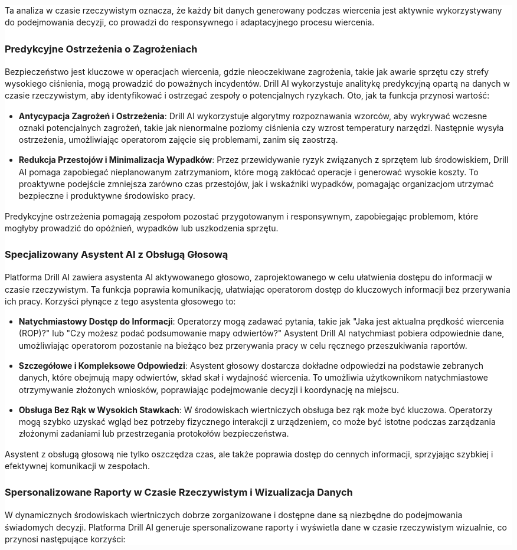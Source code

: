 Ta analiza w czasie rzeczywistym oznacza, że każdy bit danych generowany podczas wiercenia jest aktywnie wykorzystywany do podejmowania decyzji, co prowadzi do responsywnego i adaptacyjnego procesu wiercenia.

### Predykcyjne Ostrzeżenia o Zagrożeniach

Bezpieczeństwo jest kluczowe w operacjach wiercenia, gdzie nieoczekiwane zagrożenia, takie jak awarie sprzętu czy strefy wysokiego ciśnienia, mogą prowadzić do poważnych incydentów. Drill AI wykorzystuje analitykę predykcyjną opartą na danych w czasie rzeczywistym, aby identyfikować i ostrzegać zespoły o potencjalnych ryzykach. Oto, jak ta funkcja przynosi wartość:

- **Antycypacja Zagrożeń i Ostrzeżenia**: Drill AI wykorzystuje algorytmy rozpoznawania wzorców, aby wykrywać wczesne oznaki potencjalnych zagrożeń, takie jak nienormalne poziomy ciśnienia czy wzrost temperatury narzędzi. Następnie wysyła ostrzeżenia, umożliwiając operatorom zajęcie się problemami, zanim się zaostrzą.

- **Redukcja Przestojów i Minimalizacja Wypadków**: Przez przewidywanie ryzyk związanych z sprzętem lub środowiskiem, Drill AI pomaga zapobiegać nieplanowanym zatrzymaniom, które mogą zakłócać operacje i generować wysokie koszty. To proaktywne podejście zmniejsza zarówno czas przestojów, jak i wskaźniki wypadków, pomagając organizacjom utrzymać bezpieczne i produktywne środowisko pracy.

Predykcyjne ostrzeżenia pomagają zespołom pozostać przygotowanym i responsywnym, zapobiegając problemom, które mogłyby prowadzić do opóźnień, wypadków lub uszkodzenia sprzętu.

### Specjalizowany Asystent AI z Obsługą Głosową

Platforma Drill AI zawiera asystenta AI aktywowanego głosowo, zaprojektowanego w celu ułatwienia dostępu do informacji w czasie rzeczywistym. Ta funkcja poprawia komunikację, ułatwiając operatorom dostęp do kluczowych informacji bez przerywania ich pracy. Korzyści płynące z tego asystenta głosowego to:

- **Natychmiastowy Dostęp do Informacji**: Operatorzy mogą zadawać pytania, takie jak "Jaka jest aktualna prędkość wiercenia (ROP)?" lub "Czy możesz podać podsumowanie mapy odwiertów?" Asystent Drill AI natychmiast pobiera odpowiednie dane, umożliwiając operatorom pozostanie na bieżąco bez przerywania pracy w celu ręcznego przeszukiwania raportów.

- **Szczegółowe i Kompleksowe Odpowiedzi**: Asystent głosowy dostarcza dokładne odpowiedzi na podstawie zebranych danych, które obejmują mapy odwiertów, skład skał i wydajność wiercenia. To umożliwia użytkownikom natychmiastowe otrzymywanie złożonych wniosków, poprawiając podejmowanie decyzji i koordynację na miejscu.

- **Obsługa Bez Rąk w Wysokich Stawkach**: W środowiskach wiertniczych obsługa bez rąk może być kluczowa. Operatorzy mogą szybko uzyskać wgląd bez potrzeby fizycznego interakcji z urządzeniem, co może być istotne podczas zarządzania złożonymi zadaniami lub przestrzegania protokołów bezpieczeństwa.

Asystent z obsługą głosową nie tylko oszczędza czas, ale także poprawia dostęp do cennych informacji, sprzyjając szybkiej i efektywnej komunikacji w zespołach.

### Spersonalizowane Raporty w Czasie Rzeczywistym i Wizualizacja Danych

W dynamicznych środowiskach wiertniczych dobrze zorganizowane i dostępne dane są niezbędne do podejmowania świadomych decyzji. Platforma Drill AI generuje spersonalizowane raporty i wyświetla dane w czasie rzeczywistym wizualnie, co przynosi następujące korzyści:
